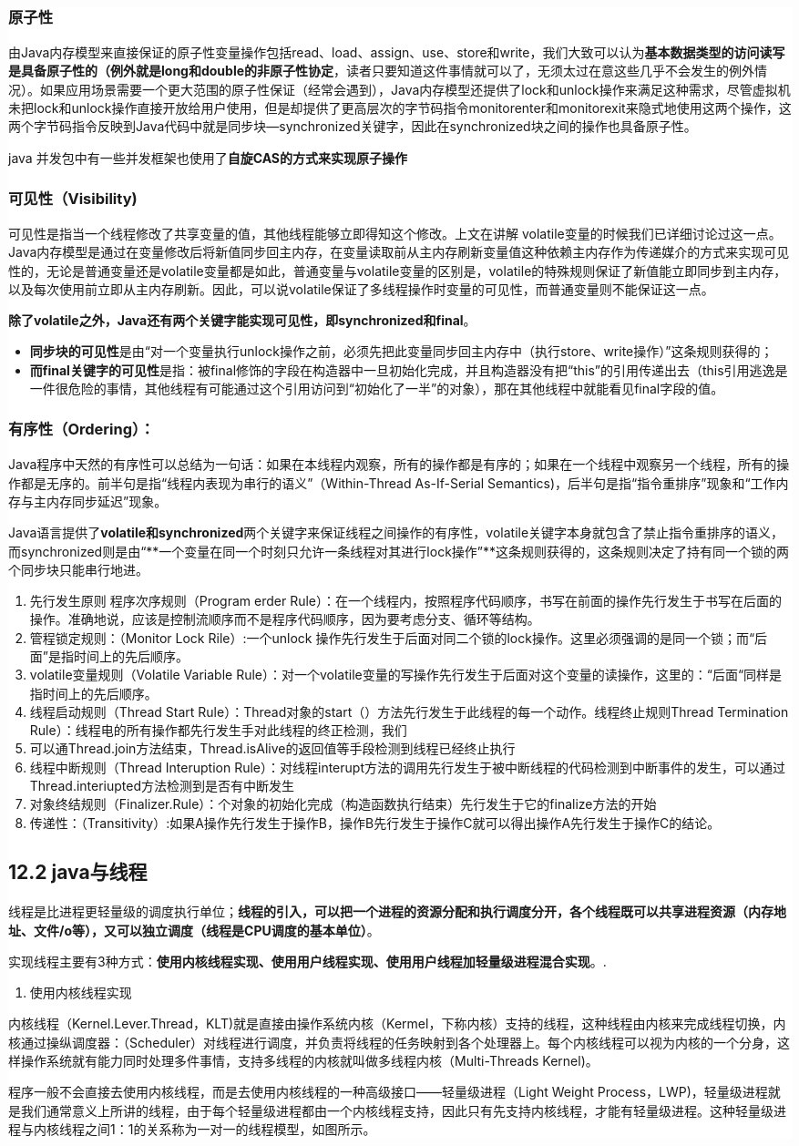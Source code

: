 ### 原子性
由Java内存模型来直接保证的原子性变量操作包括read、load、assign、use、store和write，我们大致可以认为**基本数据类型的访问读写是具备原子性的（例外就是long和double的非原子性协定**，读者只要知道这件事情就可以了，无须太过在意这些几乎不会发生的例外情况）。如果应用场景需要一个更大范围的原子性保证（经常会遇到），Java内存模型还提供了lock和unlock操作来满足这种需求，尽管虚拟机未把lock和unlock操作直接开放给用户使用，但是却提供了更高层次的字节码指令monitorenter和monitorexit来隐式地使用这两个操作，这两个字节码指令反映到Java代码中就是同步块—synchronized关键字，因此在synchronized块之间的操作也具备原子性。

java 并发包中有一些并发框架也使用了**自旋CAS的方式来实现原子操作**

### 可见性（Visibility)
可见性是指当一个线程修改了共享变量的值，其他线程能够立即得知这个修改。上文在讲解 volatile变量的时候我们已详细讨论过这一点。Java内存模型是通过在变量修改后将新值同步回主内存，在变量读取前从主内存刷新变量值这种依赖主内存作为传递媒介的方式来实现可见性的，无论是普通变量还是volatile变量都是如此，普通变量与volatile变量的区别是，volatile的特殊规则保证了新值能立即同步到主内存，以及每次使用前立即从主内存刷新。因此，可以说volatile保证了多线程操作时变量的可见性，而普通变量则不能保证这一点。

**除了volatile之外，Java还有两个关键字能实现可见性，即synchronized和final**。

- **同步块的可见性**是由“对一个变量执行unlock操作之前，必须先把此变量同步回主内存中（执行store、write操作）”这条规则获得的；
- **而final关键字的可见性**是指：被final修饰的字段在构造器中一旦初始化完成，并且构造器没有把“this”的引用传递出去（this引用逃逸是一件很危险的事情，其他线程有可能通过这个引用访问到“初始化了一半”的对象），那在其他线程中就能看见final字段的值。

### 有序性（Ordering）：
Java程序中天然的有序性可以总结为一句话：如果在本线程内观察，所有的操作都是有序的；如果在一个线程中观察另一个线程，所有的操作都是无序的。前半句是指“线程内表现为串行的语义”（Within-Thread As-If-Serial Semantics)，后半句是指“指令重排序”现象和“工作内存与主内存同步延迟”现象。

Java语言提供了**volatile和synchronized**两个关键字来保证线程之间操作的有序性，volatile关键字本身就包含了禁止指令重排序的语义，而synchronized则是由“**一个变量在同一个时刻只允许一条线程对其进行lock操作”**这条规则获得的，这条规则决定了持有同一个锁的两个同步块只能串行地进。

1. 先行发生原则
   程序次序规则（Program erder Rule）：在一个线程内，按照程序代码顺序，书写在前面的操作先行发生于书写在后面的操作。准确地说，应该是控制流顺序而不是程序代码顺序，因为要考虑分支、循环等结构。
2. 管程锁定规则：（Monitor Lock Rile）:一个unlock 操作先行发生于后面对同二个锁的lock操作。这里必须强调的是同一个锁；而“后面”是指时间上的先后顺序。
3. volatile变量规则（Volatile Variable Rule）：对一个volatile变量的写操作先行发生于后面对这个变量的读操作，这里的：“后面“同样是指时间上的先后顺序。
4. 线程启动规则（Thread Start Rule）：Thread对象的start（）方法先行发生于此线程的每一个动作。线程终止规则Thread Termination Rule）：线程电的所有操作都先行发生手对此线程的终正检测，我们
5. 可以通Thread.join方法结束，Thread.isAlive的返回值等手段检测到线程已经终止执行
6. 线程中断规则（Thread Interuption Rule）：对线程interupt方法的调用先行发生于被中断线程的代码检测到中断事件的发生，可以通过Thread.interiupted方法检测到是否有中断发生
7. 对象终结规则（Finalizer.Rule）：个对象的初始化完成（构造函数执行结束）先行发生于它的finalize方法的开始
8. 传递性：（Transitivity）:如果A操作先行发生于操作B，操作B先行发生于操作C就可以得出操作A先行发生于操作C的结论。

## 12.2 java与线程
线程是比进程更轻量级的调度执行单位；**线程的引入，可以把一个进程的资源分配和执行调度分开，各个线程既可以共享进程资源（内存地址、文件/o等），又可以独立调度（线程是CPU调度的基本单位）**。

实现线程主要有3种方式：**使用内核线程实现、使用用户线程实现、使用用户线程加轻量级进程混合实现**。.

1. 使用内核线程实现

内核线程（Kernel.Lever.Thread，KLT)就是直接由操作系统内核（Kermel，下称内核）支持的线程，这种线程由内核来完成线程切换，内核通过操纵调度器：（Scheduler）对线程进行调度，并负责将线程的任务映射到各个处理器上。每个内核线程可以视为内核的一个分身，这样操作系统就有能力同时处理多件事情，支持多线程的内核就叫做多线程内核（Multi-Threads Kernel)。

程序一般不会直接去使用内核线程，而是去使用内核线程的一种高级接口——轻量级进程（Light Weight Process，LWP)，轻量级进程就是我们通常意义上所讲的线程，由于每个轻量级进程都由一个内核线程支持，因此只有先支持内核线程，才能有轻量级进程。这种轻量级进程与内核线程之间1：1的关系称为一对一的线程模型，如图所示。